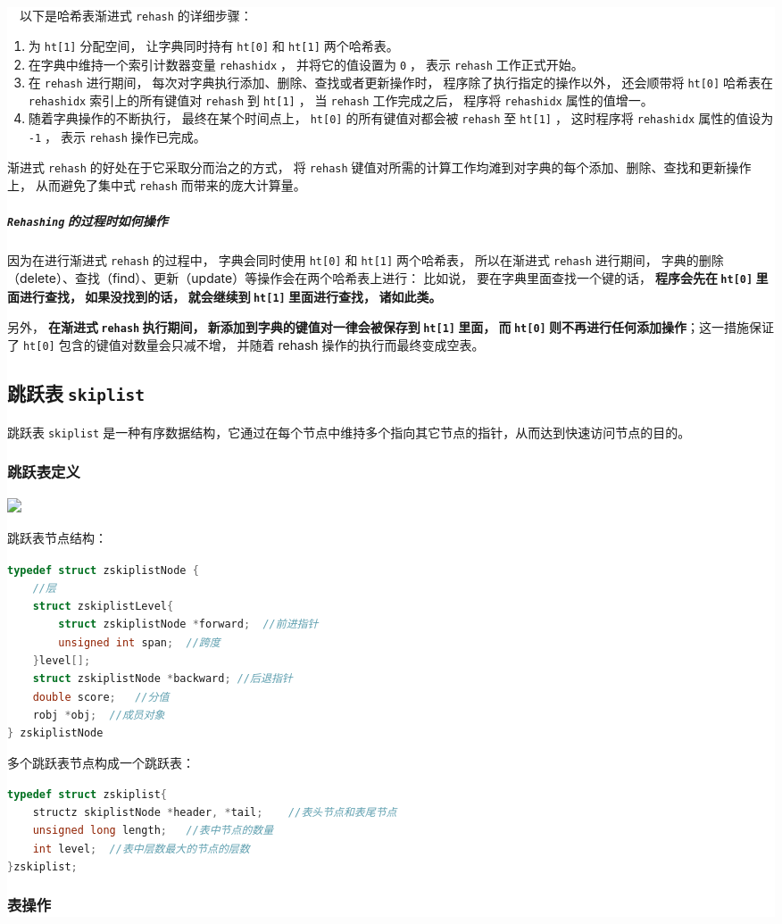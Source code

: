  以下是哈希表渐进式 `rehash` 的详细步骤：

1. 为 `ht[1]` 分配空间， 让字典同时持有 `ht[0]` 和 `ht[1]` 两个哈希表。
2. 在字典中维持一个索引计数器变量 `rehashidx` ， 并将它的值设置为 `0` ， 表示 `rehash` 工作正式开始。
3. 在 `rehash` 进行期间， 每次对字典执行添加、删除、查找或者更新操作时， 程序除了执行指定的操作以外， 还会顺带将 `ht[0]` 哈希表在 `rehashidx` 索引上的所有键值对 `rehash` 到 `ht[1]` ， 当 `rehash` 工作完成之后， 程序将 `rehashidx` 属性的值增一。
4. 随着字典操作的不断执行， 最终在某个时间点上， `ht[0]` 的所有键值对都会被 `rehash` 至 `ht[1]` ， 这时程序将 `rehashidx` 属性的值设为 `-1` ， 表示 `rehash` 操作已完成。

渐进式 `rehash` 的好处在于它采取分而治之的方式， 将 `rehash` 键值对所需的计算工作均滩到对字典的每个添加、删除、查找和更新操作上， 从而避免了集中式 `rehash` 而带来的庞大计算量。

##### `Rehashing` 的过程时如何操作

因为在进行渐进式 `rehash` 的过程中， 字典会同时使用 `ht[0]` 和 `ht[1]` 两个哈希表， 所以在渐进式 `rehash` 进行期间， 字典的删除（delete）、查找（find）、更新（update）等操作会在两个哈希表上进行： 比如说， 要在字典里面查找一个键的话， **程序会先在 `ht[0]` 里面进行查找， 如果没找到的话， 就会继续到 `ht[1]` 里面进行查找， 诸如此类。**

另外， **在渐进式 `rehash` 执行期间， 新添加到字典的键值对一律会被保存到 `ht[1]` 里面， 而 `ht[0]` 则不再进行任何添加操作**；这一措施保证了 `ht[0]` 包含的键值对数量会只减不增， 并随着 rehash 操作的执行而最终变成空表。

## **跳跃表 `skiplist`**

跳跃表 `skiplist` 是一种有序数据结构，它通过在每个节点中维持多个指向其它节点的指针，从而达到快速访问节点的目的。

### **跳跃表**定义

![](/redis/redis-跳跃表结构.png)

跳跃表节点结构：

```c
typedef struct zskiplistNode {
    //层
    struct zskiplistLevel{
        struct zskiplistNode *forward;	//前进指针
        unsigned int span;	//跨度
    }level[];
    struct zskiplistNode *backward;	//后退指针
    double score;	//分值
    robj *obj;	//成员对象
} zskiplistNode
```

多个跳跃表节点构成一个跳跃表：

```c
typedef struct zskiplist{
    structz skiplistNode *header, *tail;	//表头节点和表尾节点
    unsigned long length;	//表中节点的数量
    int level;	//表中层数最大的节点的层数
}zskiplist;
```

### 表操作
